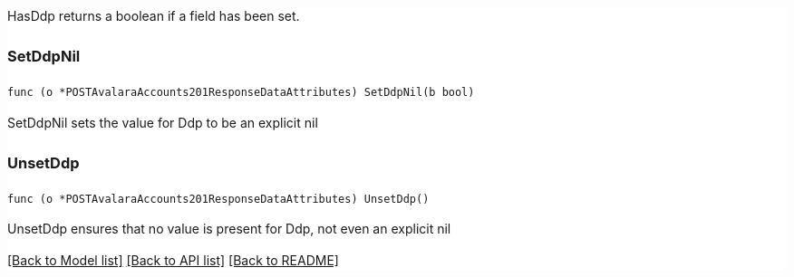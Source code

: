 HasDdp returns a boolean if a field has been set.

### SetDdpNil

`func (o *POSTAvalaraAccounts201ResponseDataAttributes) SetDdpNil(b bool)`

 SetDdpNil sets the value for Ddp to be an explicit nil

### UnsetDdp
`func (o *POSTAvalaraAccounts201ResponseDataAttributes) UnsetDdp()`

UnsetDdp ensures that no value is present for Ddp, not even an explicit nil

[[Back to Model list]](../README.md#documentation-for-models) [[Back to API list]](../README.md#documentation-for-api-endpoints) [[Back to README]](../README.md)



